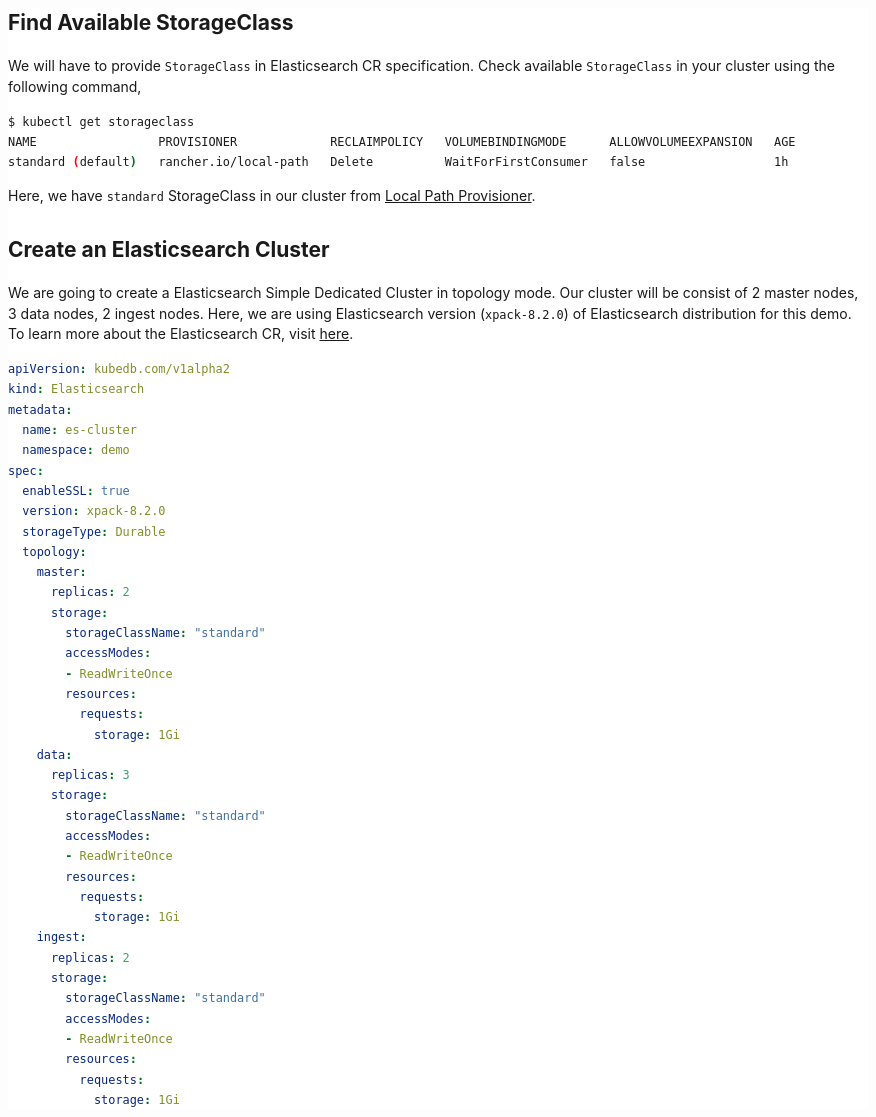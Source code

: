 ## Find Available StorageClass

We will have to provide `StorageClass` in Elasticsearch CR specification. Check available `StorageClass` in your cluster using the following command,

```bash
$ kubectl get storageclass
NAME                 PROVISIONER             RECLAIMPOLICY   VOLUMEBINDINGMODE      ALLOWVOLUMEEXPANSION   AGE
standard (default)   rancher.io/local-path   Delete          WaitForFirstConsumer   false                  1h
```

Here, we have `standard` StorageClass in our cluster from [Local Path Provisioner](https://github.com/rancher/local-path-provisioner).

## Create an Elasticsearch Cluster

We are going to create a Elasticsearch Simple Dedicated Cluster in topology mode. Our cluster will be consist of 2 master nodes, 3 data nodes, 2 ingest nodes. Here, we are using Elasticsearch version (`xpack-8.2.0`) of Elasticsearch distribution for this demo. To learn more about the Elasticsearch CR, visit [here](/docs/v2022.08.04-rc.1/guides/elasticsearch/concepts/elasticsearch/).

```yaml
apiVersion: kubedb.com/v1alpha2
kind: Elasticsearch
metadata:
  name: es-cluster
  namespace: demo
spec:
  enableSSL: true 
  version: xpack-8.2.0
  storageType: Durable
  topology:
    master:
      replicas: 2
      storage:
        storageClassName: "standard"
        accessModes:
        - ReadWriteOnce
        resources:
          requests:
            storage: 1Gi
    data:
      replicas: 3
      storage:
        storageClassName: "standard"
        accessModes:
        - ReadWriteOnce
        resources:
          requests:
            storage: 1Gi
    ingest:
      replicas: 2
      storage:
        storageClassName: "standard"
        accessModes:
        - ReadWriteOnce
        resources:
          requests:
            storage: 1Gi
```
